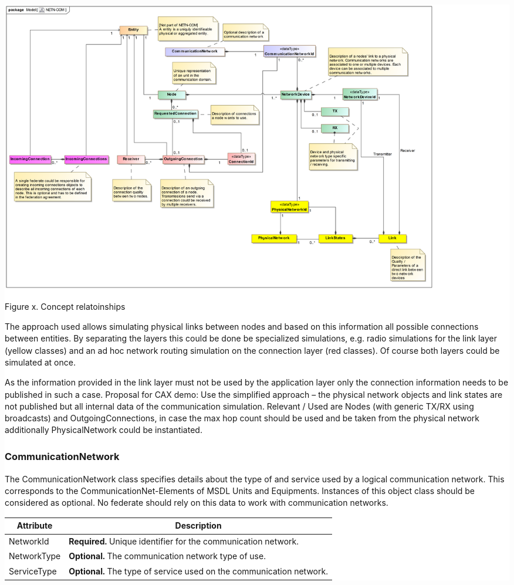 <img src="./images/overview.png" width="85%"/>

Figure x. Concept relatoinships


The approach used allows simulating physical links between nodes and based on this information all possible connections between entities. By separating the layers this could be done be specialized simulations, e.g. radio simulations for the link layer (yellow classes) and an ad hoc network routing simulation on the connection layer (red classes). Of course both layers could be simulated at once. 

As the information provided in the link layer must not be used by the application layer only the connection information needs to be published in such a case.
Proposal for CAX demo: Use the simplified approach – the physical network objects and link states are not published but all internal data of the communication simulation. Relevant / Used are Nodes (with generic TX/RX using broadcasts) and OutgoingConnections, in case the max hop count should be used and be taken from the physical network additionally PhysicalNetwork could be instantiated.

### CommunicationNetwork
The CommunicationNetwork class specifies details about the type of and service used by a logical communication network. This corresponds to the CommunicationNet-Elements of MSDL Units and Equipments. 
Instances of this object class should be considered as optional. No federate should rely on this data to work with communication networks.

|Attribute|Description|
|---|---|
|NetworkId|**Required.** Unique identifier for the communication network.|
|NetworkType|**Optional.** The communication network type of use.|
|ServiceType|**Optional.** The type of service used on the communication network.|
 
